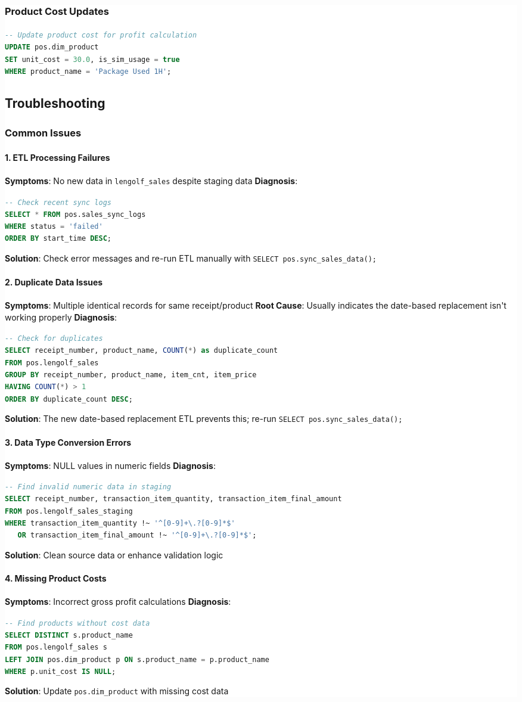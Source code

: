 ### Product Cost Updates
```sql
-- Update product cost for profit calculation
UPDATE pos.dim_product 
SET unit_cost = 30.0, is_sim_usage = true
WHERE product_name = 'Package Used 1H';
```

## Troubleshooting

### Common Issues

#### 1. ETL Processing Failures
**Symptoms**: No new data in `lengolf_sales` despite staging data
**Diagnosis**:
```sql
-- Check recent sync logs
SELECT * FROM pos.sales_sync_logs 
WHERE status = 'failed' 
ORDER BY start_time DESC;
```
**Solution**: Check error messages and re-run ETL manually with `SELECT pos.sync_sales_data();`

#### 2. Duplicate Data Issues
**Symptoms**: Multiple identical records for same receipt/product
**Root Cause**: Usually indicates the date-based replacement isn't working properly
**Diagnosis**:
```sql
-- Check for duplicates
SELECT receipt_number, product_name, COUNT(*) as duplicate_count
FROM pos.lengolf_sales 
GROUP BY receipt_number, product_name, item_cnt, item_price
HAVING COUNT(*) > 1
ORDER BY duplicate_count DESC;
```
**Solution**: The new date-based replacement ETL prevents this; re-run `SELECT pos.sync_sales_data();`

#### 3. Data Type Conversion Errors
**Symptoms**: NULL values in numeric fields
**Diagnosis**:
```sql
-- Find invalid numeric data in staging
SELECT receipt_number, transaction_item_quantity, transaction_item_final_amount
FROM pos.lengolf_sales_staging
WHERE transaction_item_quantity !~ '^[0-9]+\.?[0-9]*$'
   OR transaction_item_final_amount !~ '^[0-9]+\.?[0-9]*$';
```
**Solution**: Clean source data or enhance validation logic

#### 4. Missing Product Costs
**Symptoms**: Incorrect gross profit calculations
**Diagnosis**:
```sql
-- Find products without cost data
SELECT DISTINCT s.product_name
FROM pos.lengolf_sales s
LEFT JOIN pos.dim_product p ON s.product_name = p.product_name
WHERE p.unit_cost IS NULL;
```
**Solution**: Update `pos.dim_product` with missing cost data
